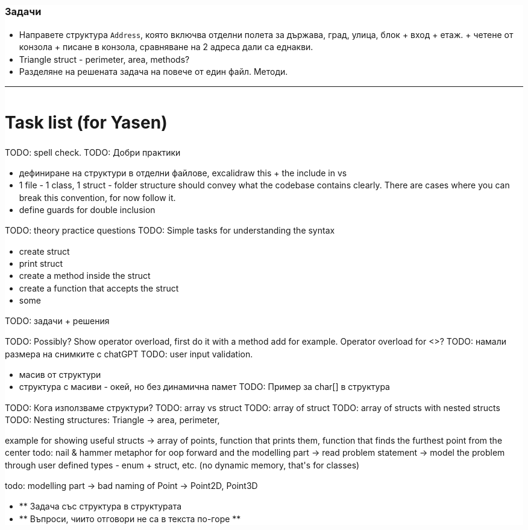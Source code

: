 

### Задачи

- Направете структура `Address`, която включва отделни полета за държава, град, улица, блок + вход + етаж. + четене от конзола + писане в конзола, сравняване на 2 адреса дали са еднакви.
- Triangle struct - perimeter, area, methods?
- Разделяне на решената задача на повече от един файл. Методи.




---
# Task list (for Yasen)

TODO: spell check.
TODO: Добри практики

- дефиниране на структури в отделни файлове, excalidraw this + the include in vs
- 1 file - 1 class, 1 struct - folder structure should convey what the codebase contains clearly. There are cases where you can break this convention, for now follow it.
- define guards for double inclusion

TODO: theory practice questions
TODO: Simple tasks for understanding the syntax

- create struct
- print struct
- create a method inside the struct
- create a function that accepts the struct
- some

TODO: задачи + решения

TODO: Possibly? Show operator overload, first do it with a method add for example. Operator overload for <>?
TODO: намали размера на снимките с chatGPT
TODO: user input validation.


- масив от структури
- структура с масиви - окей, но без динамична памет
  TODO: Пример за char[] в структура



TODO: Кога използваме структури?
TODO: array vs struct
TODO: array of struct
TODO: array of structs with nested structs
TODO: Nesting structures: Triangle -> area, perimeter,

example for showing useful structs -> array of points, function that prints them, function that finds the furthest point from the center
todo: nail & hammer metaphor for oop forward and the modelling part -> read problem statement -> model the problem through user defined types - enum + struct, etc. (no dynamic memory, that's for classes)

todo: modelling part -> bad naming of Point -> Point2D, Point3D
- \*\* Задача със структура в структурата
- ** Въпроси, чиито отговори не са в текста по-горе **